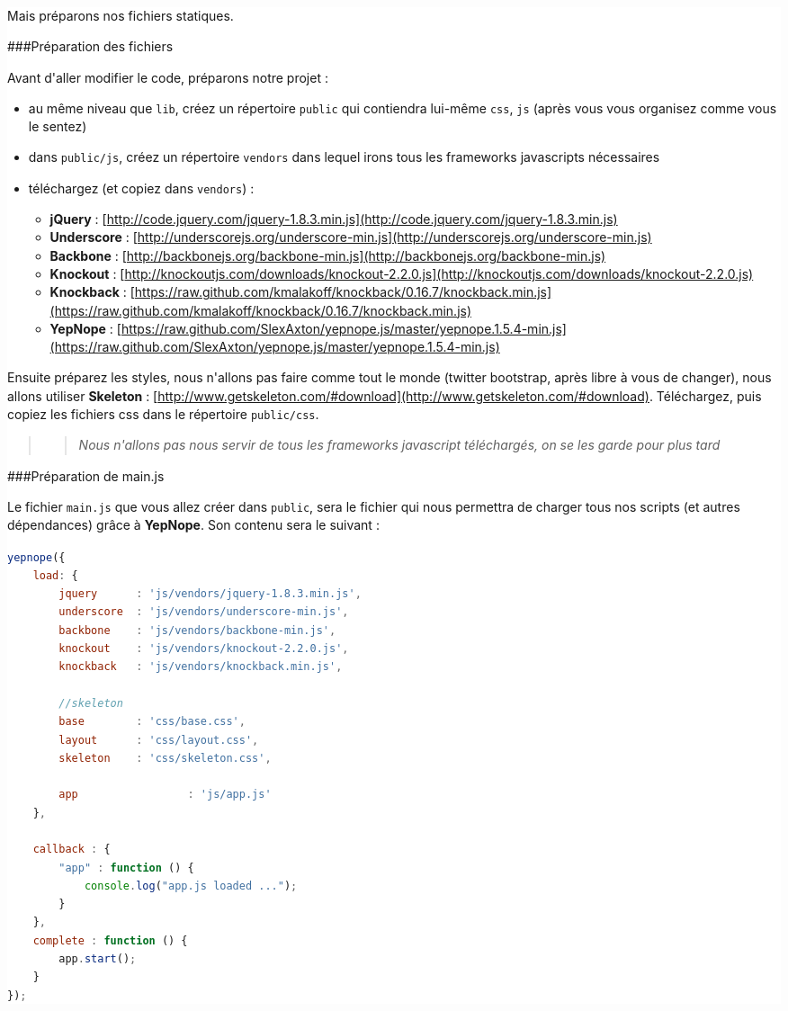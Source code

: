 Mais préparons nos fichiers statiques.

###Préparation des fichiers

Avant d'aller modifier le code, préparons notre projet :

- au même niveau que `lib`, créez un répertoire `public` qui contiendra lui-même `css`, `js` (après vous vous organisez comme vous le sentez)
- dans `public/js`, créez un répertoire `vendors` dans lequel irons tous les frameworks javascripts nécessaires
- téléchargez (et copiez dans `vendors`) :

    - **jQuery** : [http://code.jquery.com/jquery-1.8.3.min.js](http://code.jquery.com/jquery-1.8.3.min.js)
    - **Underscore** : [http://underscorejs.org/underscore-min.js](http://underscorejs.org/underscore-min.js)
    - **Backbone** : [http://backbonejs.org/backbone-min.js](http://backbonejs.org/backbone-min.js)
    - **Knockout** : [http://knockoutjs.com/downloads/knockout-2.2.0.js](http://knockoutjs.com/downloads/knockout-2.2.0.js)
    - **Knockback** : [https://raw.github.com/kmalakoff/knockback/0.16.7/knockback.min.js](https://raw.github.com/kmalakoff/knockback/0.16.7/knockback.min.js)
    - **YepNope** : [https://raw.github.com/SlexAxton/yepnope.js/master/yepnope.1.5.4-min.js](https://raw.github.com/SlexAxton/yepnope.js/master/yepnope.1.5.4-min.js)

Ensuite préparez les styles, nous n'allons pas faire comme tout le monde (twitter bootstrap, après libre à vous de changer), nous allons utiliser **Skeleton** : [http://www.getskeleton.com/#download](http://www.getskeleton.com/#download). Téléchargez, puis copiez les fichiers css dans le répertoire `public/css`.

>>*Nous n'allons pas nous servir de tous les frameworks javascript téléchargés, on se les garde pour plus tard*

###Préparation de main.js

Le fichier `main.js` que vous allez créer dans `public`, sera le fichier qui nous permettra de charger tous nos scripts (et autres dépendances) grâce à **YepNope**. Son contenu sera le suivant :

```javascript
yepnope({
    load: {
        jquery      : 'js/vendors/jquery-1.8.3.min.js',
        underscore  : 'js/vendors/underscore-min.js',
        backbone    : 'js/vendors/backbone-min.js',
        knockout    : 'js/vendors/knockout-2.2.0.js',
        knockback   : 'js/vendors/knockback.min.js',

        //skeleton
        base        : 'css/base.css',
        layout      : 'css/layout.css',
        skeleton    : 'css/skeleton.css',

        app                 : 'js/app.js'
    },

    callback : {
        "app" : function () {
            console.log("app.js loaded ...");
        }
    },
    complete : function () {
        app.start();
    }
});
```
